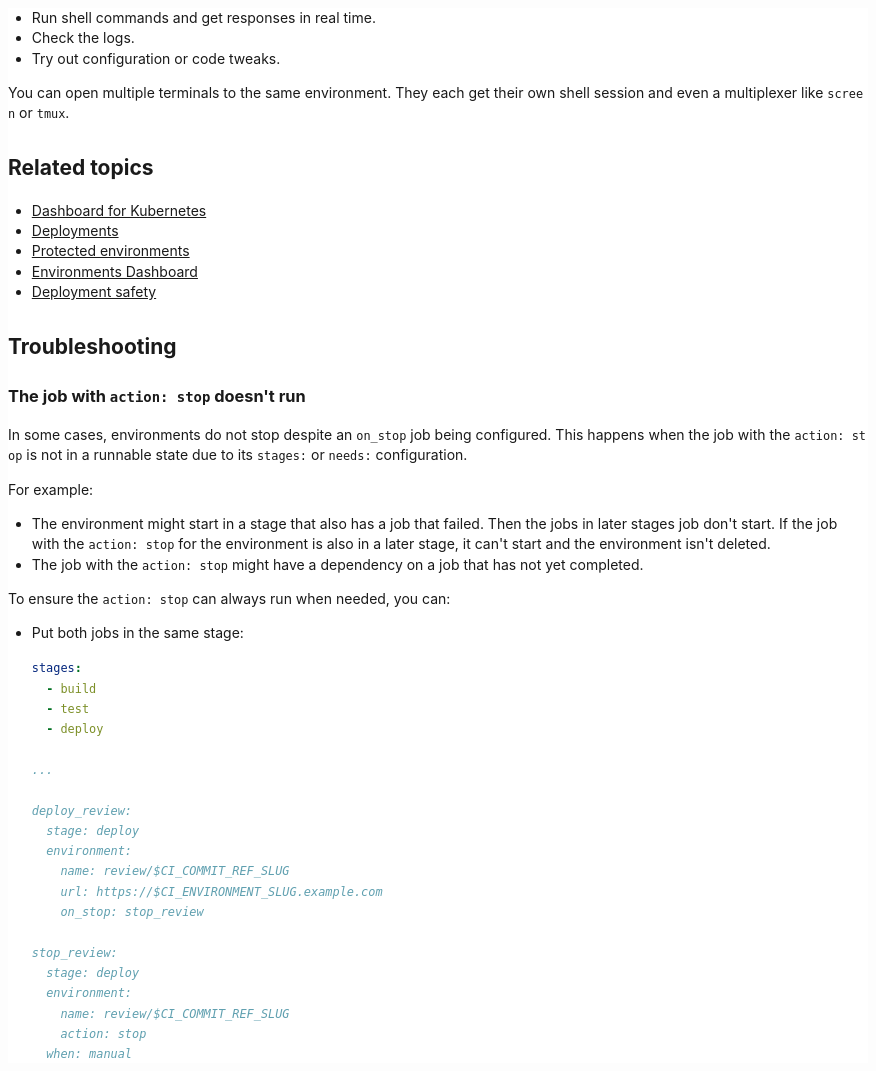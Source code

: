 - Run shell commands and get responses in real time.
- Check the logs.
- Try out configuration or code tweaks.

You can open multiple terminals to the same environment. They each get their own shell
session and even a multiplexer like `screen` or `tmux`.

## Related topics

- [Dashboard for Kubernetes](kubernetes_dashboard.md)
- [Deployments](deployments.md)
- [Protected environments](protected_environments.md)
- [Environments Dashboard](environments_dashboard.md)
- [Deployment safety](deployment_safety.md#restrict-write-access-to-a-critical-environment)

## Troubleshooting

### The job with `action: stop` doesn't run

In some cases, environments do not stop despite an `on_stop` job being configured. This happens when the job
with the `action: stop` is not in a runnable state due to its `stages:` or `needs:` configuration.

For example:

- The environment might start in a stage that also has a job that failed.
  Then the jobs in later stages job don't start. If the job with the `action: stop`
  for the environment is also in a later stage, it can't start and the environment isn't deleted.
- The job with the `action: stop` might have a dependency on a job that has not yet completed.

To ensure the `action: stop` can always run when needed, you can:

- Put both jobs in the same stage:

  ```yaml
  stages:
    - build
    - test
    - deploy

  ...

  deploy_review:
    stage: deploy
    environment:
      name: review/$CI_COMMIT_REF_SLUG
      url: https://$CI_ENVIRONMENT_SLUG.example.com
      on_stop: stop_review

  stop_review:
    stage: deploy
    environment:
      name: review/$CI_COMMIT_REF_SLUG
      action: stop
    when: manual
  ```
